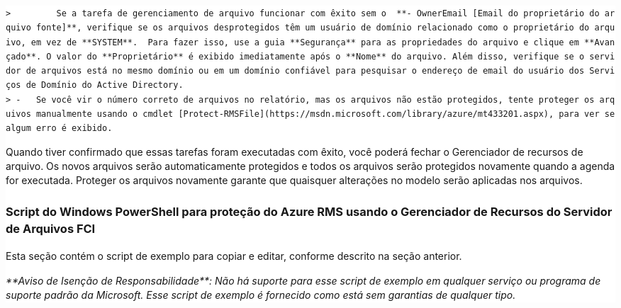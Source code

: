     >         Se a tarefa de gerenciamento de arquivo funcionar com êxito sem o  **- OwnerEmail [Email do proprietário do arquivo fonte]**, verifique se os arquivos desprotegidos têm um usuário de domínio relacionado como o proprietário do arquivo, em vez de **SYSTEM**.  Para fazer isso, use a guia **Segurança** para as propriedades do arquivo e clique em **Avançado**. O valor do **Proprietário** é exibido imediatamente após o **Nome** do arquivo. Além disso, verifique se o servidor de arquivos está no mesmo domínio ou em um domínio confiável para pesquisar o endereço de email do usuário dos Serviços de Domínio do Active Directory.
    > -   Se você vir o número correto de arquivos no relatório, mas os arquivos não estão protegidos, tente proteger os arquivos manualmente usando o cmdlet [Protect-RMSFile](https://msdn.microsoft.com/library/azure/mt433201.aspx), para ver se algum erro é exibido.

Quando tiver confirmado que essas tarefas foram executadas com êxito, você poderá fechar o Gerenciador de recursos de arquivo. Os novos arquivos serão automaticamente protegidos e todos os arquivos serão protegidos novamente quando a agenda for executada. Proteger os arquivos novamente garante que quaisquer alterações no modelo serão aplicadas nos arquivos.

### <a name="BKMK_RMSProtection_Script"></a>Script do Windows PowerShell para proteção do Azure RMS usando o Gerenciador de Recursos do Servidor de Arquivos FCI
Esta seção contém o script de exemplo para copiar e editar, conforme descrito na seção anterior.

*&#42;&#42;Aviso de Isenção de Responsabilidade&#42;&#42;: Não há suporte para esse script de exemplo em qualquer serviço ou programa de suporte padrão da Microsoft. Esse script de exemplo é fornecido como está sem garantias de qualquer tipo.*

```
```